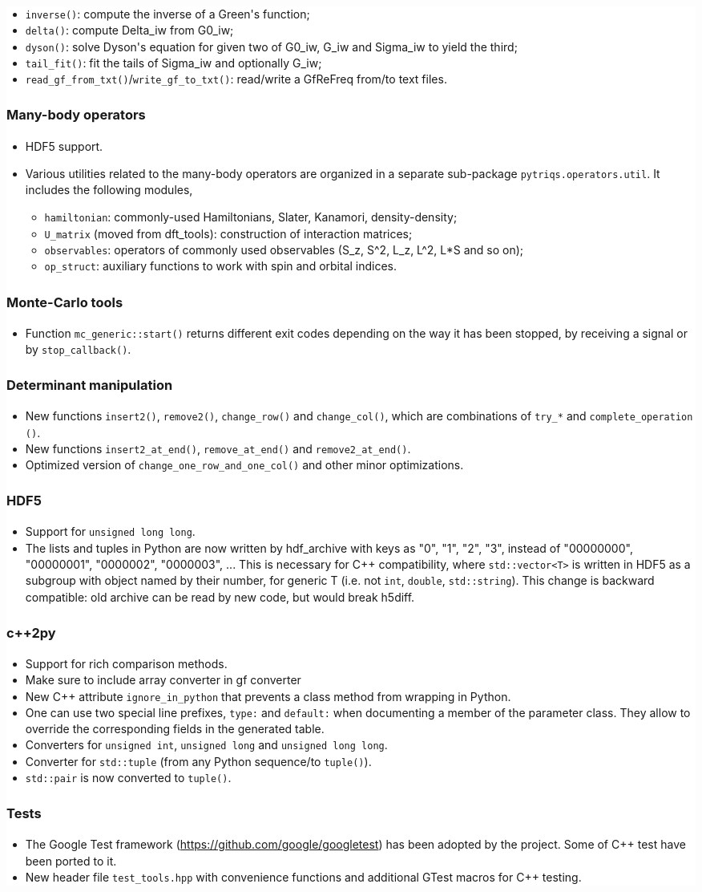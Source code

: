   * `inverse()`: compute the inverse of a Green's function;
  * `delta()`: compute Delta_iw from G0_iw;
  * `dyson()`: solve Dyson's equation for given two of G0_iw, G_iw and Sigma_iw to yield the third;
  * `tail_fit()`: fit the tails of Sigma_iw and optionally G_iw;
  * `read_gf_from_txt()`/`write_gf_to_txt()`: read/write a GfReFreq from/to text files.

### Many-body operators

* HDF5 support.
* Various utilities related to the many-body operators are organized in a separate sub-package `pytriqs.operators.util`. It includes the following modules,

  * `hamiltonian`: commonly-used Hamiltonians, Slater, Kanamori, density-density;
  * `U_matrix` (moved from dft_tools): construction of interaction matrices;
  * `observables`: operators of commonly used observables (S_z, S^2, L_z, L^2, L*S and so on);
  * `op_struct`: auxiliary functions to work with spin and orbital indices.

### Monte-Carlo tools

* Function `mc_generic::start()` returns different exit codes depending on the way it has been stopped, by receiving a signal or by `stop_callback()`.

### Determinant manipulation

* New functions `insert2()`, `remove2()`, `change_row()` and `change_col()`, which are combinations of `try_*` and `complete_operation()`.
* New functions `insert2_at_end()`, `remove_at_end()` and `remove2_at_end()`.
* Optimized version of `change_one_row_and_one_col()` and other minor optimizations.

### HDF5

* Support for `unsigned long long`.
* The lists and tuples in Python are now written by hdf_archive with keys as "0", "1", "2", "3", instead of "00000000", "00000001", "0000002", "0000003", ...
  This is necessary for C++ compatibility, where `std::vector<T>` is written in HDF5 as a subgroup with object named by their number, for generic T (i.e. not `int`, `double`, `std::string`).
  This change is backward compatible: old archive can be read by new code, but would break h5diff.

### c++2py

* Support for rich comparison methods.
* Make sure to include array converter in gf converter
* New C++ attribute `ignore_in_python` that prevents a class method from wrapping in Python.
* One can use two special line prefixes, `type:` and `default:` when documenting a member of the parameter class. They allow to override the corresponding fields in the generated table.
* Converters for `unsigned int`, `unsigned long` and `unsigned long long`.
* Converter for `std::tuple` (from any Python sequence/to `tuple()`).
* `std::pair` is now converted to `tuple()`.

### Tests

* The Google Test framework (https://github.com/google/googletest) has been adopted by the project. Some of C++ test have been ported to it.
* New header file `test_tools.hpp` with convenience functions and additional GTest macros for C++ testing.
